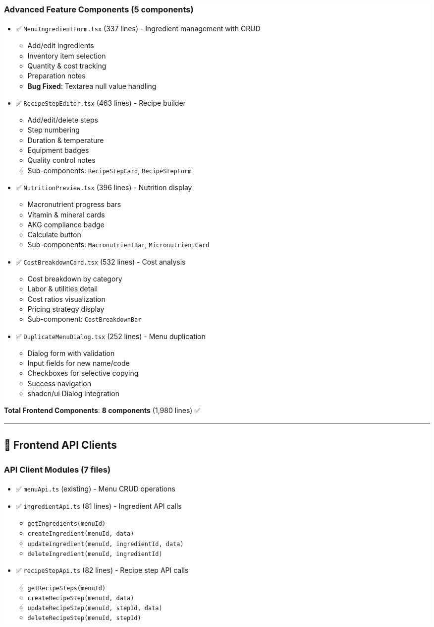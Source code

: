 ### Advanced Feature Components (5 components)
- ✅ `MenuIngredientForm.tsx` (337 lines) - Ingredient management with CRUD
  - Add/edit ingredients
  - Inventory item selection
  - Quantity & cost tracking
  - Preparation notes
  - **Bug Fixed**: Textarea null value handling

- ✅ `RecipeStepEditor.tsx` (463 lines) - Recipe builder
  - Add/edit/delete steps
  - Step numbering
  - Duration & temperature
  - Equipment badges
  - Quality control notes
  - Sub-components: `RecipeStepCard`, `RecipeStepForm`

- ✅ `NutritionPreview.tsx` (396 lines) - Nutrition display
  - Macronutrient progress bars
  - Vitamin & mineral cards
  - AKG compliance badge
  - Calculate button
  - Sub-components: `MacronutrientBar`, `MicronutrientCard`

- ✅ `CostBreakdownCard.tsx` (532 lines) - Cost analysis
  - Cost breakdown by category
  - Labor & utilities detail
  - Cost ratios visualization
  - Pricing strategy display
  - Sub-component: `CostBreakdownBar`

- ✅ `DuplicateMenuDialog.tsx` (252 lines) - Menu duplication
  - Dialog form with validation
  - Input fields for new name/code
  - Checkboxes for selective copying
  - Success navigation
  - shadcn/ui Dialog integration

**Total Frontend Components**: **8 components** (1,980 lines) ✅

---

## 🔗 Frontend API Clients

### API Client Modules (7 files)
- ✅ `menuApi.ts` (existing) - Menu CRUD operations
- ✅ `ingredientApi.ts` (81 lines) - Ingredient API calls
  - `getIngredients(menuId)`
  - `createIngredient(menuId, data)`
  - `updateIngredient(menuId, ingredientId, data)`
  - `deleteIngredient(menuId, ingredientId)`

- ✅ `recipeStepApi.ts` (82 lines) - Recipe step API calls
  - `getRecipeSteps(menuId)`
  - `createRecipeStep(menuId, data)`
  - `updateRecipeStep(menuId, stepId, data)`
  - `deleteRecipeStep(menuId, stepId)`
